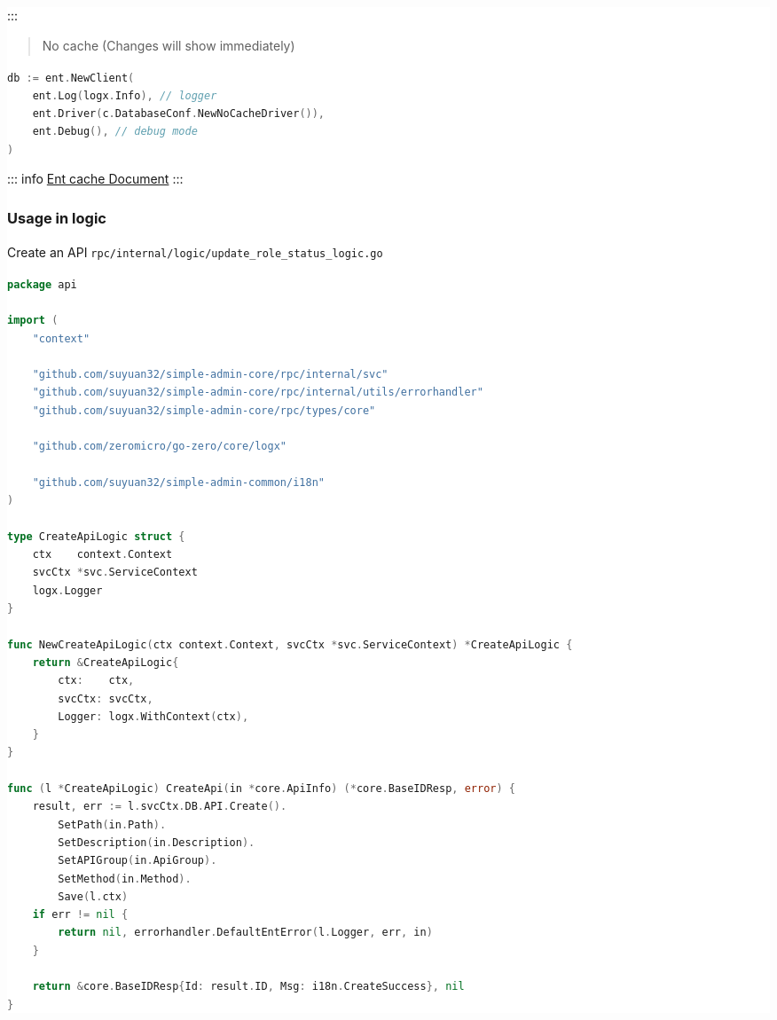 :::

> No cache (Changes will show immediately)

```go
db := ent.NewClient(
    ent.Log(logx.Info), // logger
    ent.Driver(c.DatabaseConf.NewNoCacheDriver()),
    ent.Debug(), // debug mode
)
```

::: info
[Ent cache Document](https://github.com/ariga/entcache)
:::

### Usage in logic

Create an API `rpc/internal/logic/update_role_status_logic.go`

```go
package api

import (
	"context"

	"github.com/suyuan32/simple-admin-core/rpc/internal/svc"
	"github.com/suyuan32/simple-admin-core/rpc/internal/utils/errorhandler"
	"github.com/suyuan32/simple-admin-core/rpc/types/core"

	"github.com/zeromicro/go-zero/core/logx"

	"github.com/suyuan32/simple-admin-common/i18n"
)

type CreateApiLogic struct {
	ctx    context.Context
	svcCtx *svc.ServiceContext
	logx.Logger
}

func NewCreateApiLogic(ctx context.Context, svcCtx *svc.ServiceContext) *CreateApiLogic {
	return &CreateApiLogic{
		ctx:    ctx,
		svcCtx: svcCtx,
		Logger: logx.WithContext(ctx),
	}
}

func (l *CreateApiLogic) CreateApi(in *core.ApiInfo) (*core.BaseIDResp, error) {
	result, err := l.svcCtx.DB.API.Create().
		SetPath(in.Path).
		SetDescription(in.Description).
		SetAPIGroup(in.ApiGroup).
		SetMethod(in.Method).
		Save(l.ctx)
	if err != nil {
		return nil, errorhandler.DefaultEntError(l.Logger, err, in)
	}

	return &core.BaseIDResp{Id: result.ID, Msg: i18n.CreateSuccess}, nil
}

```
